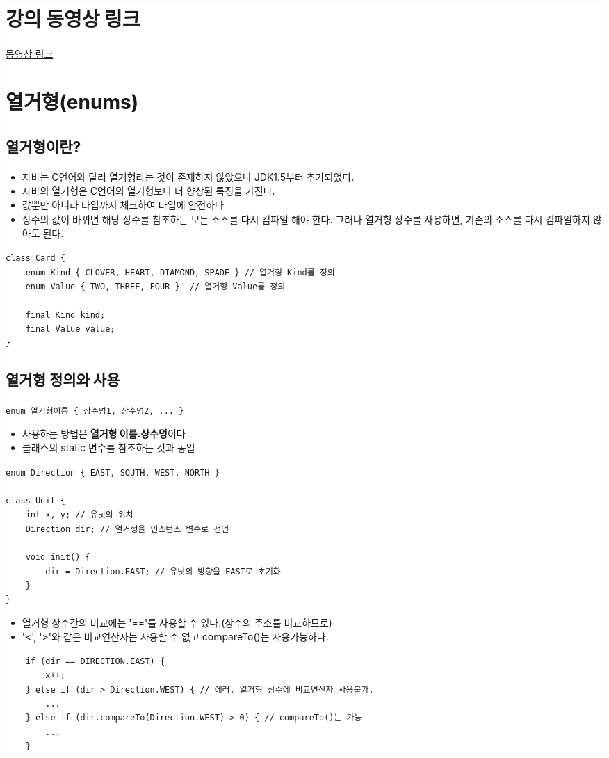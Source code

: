 # 강의 동영상 링크
[동영상 링크](https://drive.google.com/drive/folders/19ZPRp3VRtLMwZGy5jMvUJF_q3xbDAvXr?usp=sharing)

# 열거형(enums)

## 열거형이란?
- 자바는 C언어와 달리 열거형라는 것이 존재하지 않았으나 JDK1.5부터 추가되었다.
- 자바의 열거형은 C언어의 열거형보다 더 향상된 특징을 가진다.
- 값뿐만 아니라 타입까지 체크하여 타입에 안전하다
- 상수의 값이 바뀌면 해당 상수를 참조하는 모든 소스를 다시 컴파일 해야 한다. 그러나 열거형 상수를 사용하면, 기존의 소스를 다시 컴파일하지 않아도 된다.

```
class Card {
	enum Kind { CLOVER, HEART, DIAMOND, SPADE } // 열거형 Kind를 정의
	enum Value { TWO, THREE, FOUR }  // 열거형 Value를 정의
	
	final Kind kind; 
	final Value value;
}
```

## 열거형 정의와 사용
```
enum 열거형이름 { 상수명1, 상수명2, ... }
```
- 사용하는 방법은 **열거형 이름.상수명**이다 
- 클래스의 static 변수를 참조하는 것과 동일

```
enum Direction { EAST, SOUTH, WEST, NORTH }

class Unit {
	int x, y; // 유닛의 위치
	Direction dir; // 열거형을 인스턴스 변수로 선언 
	
	void init() {
		dir = Direction.EAST; // 유닛의 방향을 EAST로 초기화
	}
}
```

- 열거형 상수간의 비교에는 '=='를 사용할 수 있다.(상수의 주소를 비교하므로)
- '<', '>'와 같은 비교연산자는 사용할 수 없고 compareTo()는 사용가능하다.
```
	if (dir == DIRECTION.EAST) {
		x++;
	} else if (dir > Direction.WEST) { // 에러. 열거형 상수에 비교연산자 사용불가.
		... 
	} else if (dir.compareTo(Direction.WEST) > 0) { // compareTo()는 가능
		...
	}
```
